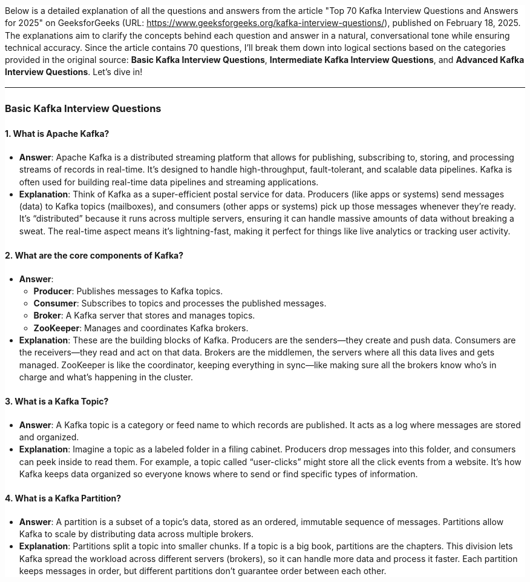 Below is a detailed explanation of all the questions and answers from the article "Top 70 Kafka Interview Questions and Answers for 2025" on GeeksforGeeks (URL: https://www.geeksforgeeks.org/kafka-interview-questions/), published on February 18, 2025. The explanations aim to clarify the concepts behind each question and answer in a natural, conversational tone while ensuring technical accuracy. Since the article contains 70 questions, I’ll break them down into logical sections based on the categories provided in the original source: **Basic Kafka Interview Questions**, **Intermediate Kafka Interview Questions**, and **Advanced Kafka Interview Questions**. Let’s dive in!

---

### Basic Kafka Interview Questions

#### 1. What is Apache Kafka?
- **Answer**: Apache Kafka is a distributed streaming platform that allows for publishing, subscribing to, storing, and processing streams of records in real-time. It’s designed to handle high-throughput, fault-tolerant, and scalable data pipelines. Kafka is often used for building real-time data pipelines and streaming applications.
- **Explanation**: Think of Kafka as a super-efficient postal service for data. Producers (like apps or systems) send messages (data) to Kafka topics (mailboxes), and consumers (other apps or systems) pick up those messages whenever they’re ready. It’s “distributed” because it runs across multiple servers, ensuring it can handle massive amounts of data without breaking a sweat. The real-time aspect means it’s lightning-fast, making it perfect for things like live analytics or tracking user activity.

#### 2. What are the core components of Kafka?
- **Answer**: 
  - **Producer**: Publishes messages to Kafka topics.
  - **Consumer**: Subscribes to topics and processes the published messages.
  - **Broker**: A Kafka server that stores and manages topics.
  - **ZooKeeper**: Manages and coordinates Kafka brokers.
- **Explanation**: These are the building blocks of Kafka. Producers are the senders—they create and push data. Consumers are the receivers—they read and act on that data. Brokers are the middlemen, the servers where all this data lives and gets managed. ZooKeeper is like the coordinator, keeping everything in sync—like making sure all the brokers know who’s in charge and what’s happening in the cluster.

#### 3. What is a Kafka Topic?
- **Answer**: A Kafka topic is a category or feed name to which records are published. It acts as a log where messages are stored and organized.
- **Explanation**: Imagine a topic as a labeled folder in a filing cabinet. Producers drop messages into this folder, and consumers can peek inside to read them. For example, a topic called “user-clicks” might store all the click events from a website. It’s how Kafka keeps data organized so everyone knows where to send or find specific types of information.

#### 4. What is a Kafka Partition?
- **Answer**: A partition is a subset of a topic’s data, stored as an ordered, immutable sequence of messages. Partitions allow Kafka to scale by distributing data across multiple brokers.
- **Explanation**: Partitions split a topic into smaller chunks. If a topic is a big book, partitions are the chapters. This division lets Kafka spread the workload across different servers (brokers), so it can handle more data and process it faster. Each partition keeps messages in order, but different partitions don’t guarantee order between each other.
